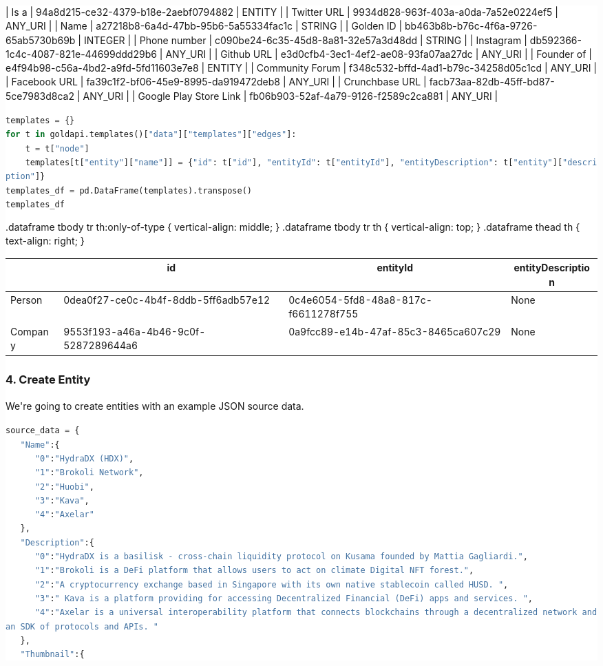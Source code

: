 | Is a                   | 94a8d215-ce32-4379-b18e-2aebf0794882 | ENTITY     |
| Twitter URL            | 9934d828-963f-403a-a0da-7a52e0224ef5 | ANY\_URI   |
| Name                   | a27218b8-6a4d-47bb-95b6-5a55334fac1c | STRING     |
| Golden ID              | bb463b8b-b76c-4f6a-9726-65ab5730b69b | INTEGER    |
| Phone number           | c090be24-6c35-45d8-8a81-32e57a3d48dd | STRING     |
| Instagram              | db592366-1c4c-4087-821e-44699ddd29b6 | ANY\_URI   |
| Github URL             | e3d0cfb4-3ec1-4ef2-ae08-93fa07aa27dc | ANY\_URI   |
| Founder of             | e4f94b98-c56a-4bd2-a9fd-5fd11603e7e8 | ENTITY     |
| Community Forum        | f348c532-bffd-4ad1-b79c-34258d05c1cd | ANY\_URI   |
| Facebook URL           | fa39c1f2-bf06-45e9-8995-da919472deb8 | ANY\_URI   |
| Crunchbase URL         | facb73aa-82db-45ff-bd87-5ce7983d8ca2 | ANY\_URI   |
| Google Play Store Link | fb06b903-52af-4a79-9126-f2589c2ca881 | ANY\_URI   |

```python
templates = {}
for t in goldapi.templates()["data"]["templates"]["edges"]:
    t = t["node"]
    templates[t["entity"]["name"]] = {"id": t["id"], "entityId": t["entityId"], "entityDescription": t["entity"]["description"]} 
templates_df = pd.DataFrame(templates).transpose()
templates_df
```

.dataframe tbody tr th:only-of-type { vertical-align: middle; } .dataframe tbody tr th { vertical-align: top; } .dataframe thead th { text-align: right; }

|         | id                                   | entityId                             | entityDescription |
| ------- | ------------------------------------ | ------------------------------------ | ----------------- |
| Person  | 0dea0f27-ce0c-4b4f-8ddb-5ff6adb57e12 | 0c4e6054-5fd8-48a8-817c-f6611278f755 | None              |
| Company | 9553f193-a46a-4b46-9c0f-5287289644a6 | 0a9fcc89-e14b-47af-85c3-8465ca607c29 | None              |

### 4. Create Entity

We're going to create entities with an example JSON source data.

```python
source_data = {
   "Name":{
      "0":"HydraDX (HDX)",
      "1":"Brokoli Network",
      "2":"Huobi",
      "3":"Kava",
      "4":"Axelar"
   },
   "Description":{
      "0":"HydraDX is a basilisk - cross-chain liquidity protocol on Kusama founded by Mattia Gagliardi.",
      "1":"Brokoli is a DeFi platform that allows users to act on climate Digital NFT forest.",
      "2":"A cryptocurrency exchange based in Singapore with its own native stablecoin called HUSD. ",
      "3":" Kava is a platform providing for accessing Decentralized Financial (DeFi) apps and services. ",
      "4":"Axelar is a universal interoperability platform that connects blockchains through a decentralized network and an SDK of protocols and APIs. "
   },
   "Thumbnail":{
```